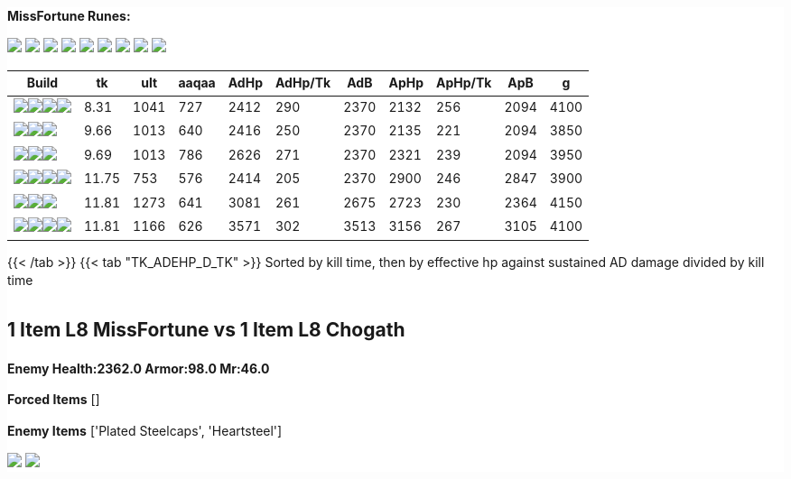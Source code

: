**MissFortune Runes:**


![](/Styles/Precision/PressTheAttack/PressTheAttack.png)
![](/Styles/Precision/PresenceOfMind/PresenceOfMind.png)
![](/Styles/Precision/Haste/Haste.png)
![](/Styles/Precision/CutDown/CutDown.png)
![](/Styles/Sorcery/AbsoluteFocus/AbsoluteFocus.png)
![](/Styles/Sorcery/GatheringStorm/GatheringStorm.png)
![](/StatMods/StatModsAdaptiveForceIcon.png)
![](/StatMods/StatModsAdaptiveForceIcon.png)
![](/StatMods/StatModsHealthScalingIcon.png)





 Build |tk|ult|aaqaa|AdHp|AdHp/Tk|AdB|ApHp|ApHp/Tk|ApB|g
-|-|-|-|-|-|-|-|-|-|-
![](/item/3124.png)![](/item/1001.png)![](/item/1055.png)![](/item/1036.png)|8.31|1041|727|2412|290|2370|2132|256|2094|4100
![](/item/6672.png)![](/item/1001.png)![](/item/1055.png)|9.66|1013|640|2416|250|2370|2135|221|2094|3850
![](/item/3153.png)![](/item/1001.png)![](/item/1055.png)|9.69|1013|786|2626|271|2370|2321|239|2094|3950
![](/item/3091.png)![](/item/1001.png)![](/item/1055.png)![](/item/1036.png)|11.75|753|576|2414|205|2370|2900|246|2847|3900
![](/item/3072.png)![](/item/1001.png)![](/item/1055.png)|11.81|1273|641|3081|261|2675|2723|230|2364|4150
![](/item/6673.png)![](/item/1001.png)![](/item/1055.png)![](/item/1036.png)|11.81|1166|626|3571|302|3513|3156|267|3105|4100
{{< /tab >}}
{{< tab "TK_ADEHP_D_TK" >}}
Sorted by kill time, then by effective hp against sustained AD damage divided by kill time
## 1 Item L8 MissFortune vs 1 Item L8 Chogath

**Enemy Health:2362.0 Armor:98.0 Mr:46.0**


**Forced Items** []








**Enemy Items** ['Plated Steelcaps', 'Heartsteel']





![](/item/3047.png)
![](/item/3084.png)
